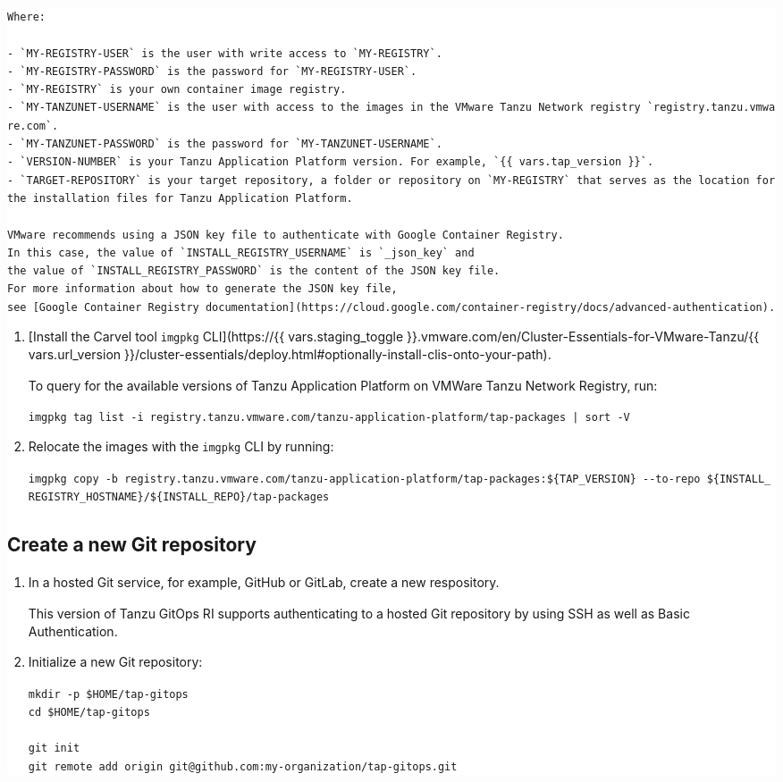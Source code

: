     Where:

    - `MY-REGISTRY-USER` is the user with write access to `MY-REGISTRY`.
    - `MY-REGISTRY-PASSWORD` is the password for `MY-REGISTRY-USER`.
    - `MY-REGISTRY` is your own container image registry.
    - `MY-TANZUNET-USERNAME` is the user with access to the images in the VMware Tanzu Network registry `registry.tanzu.vmware.com`.
    - `MY-TANZUNET-PASSWORD` is the password for `MY-TANZUNET-USERNAME`.
    - `VERSION-NUMBER` is your Tanzu Application Platform version. For example, `{{ vars.tap_version }}`.
    - `TARGET-REPOSITORY` is your target repository, a folder or repository on `MY-REGISTRY` that serves as the location for the installation files for Tanzu Application Platform.

    VMware recommends using a JSON key file to authenticate with Google Container Registry.
    In this case, the value of `INSTALL_REGISTRY_USERNAME` is `_json_key` and
    the value of `INSTALL_REGISTRY_PASSWORD` is the content of the JSON key file.
    For more information about how to generate the JSON key file,
    see [Google Container Registry documentation](https://cloud.google.com/container-registry/docs/advanced-authentication).

1. [Install the Carvel tool `imgpkg` CLI](https://{{ vars.staging_toggle }}.vmware.com/en/Cluster-Essentials-for-VMware-Tanzu/{{ vars.url_version }}/cluster-essentials/deploy.html#optionally-install-clis-onto-your-path).

    To query for the available versions of Tanzu Application Platform on VMWare Tanzu Network Registry, run:

    ```console
    imgpkg tag list -i registry.tanzu.vmware.com/tanzu-application-platform/tap-packages | sort -V
    ```

1. Relocate the images with the `imgpkg` CLI by running:

    ```console
    imgpkg copy -b registry.tanzu.vmware.com/tanzu-application-platform/tap-packages:${TAP_VERSION} --to-repo ${INSTALL_REGISTRY_HOSTNAME}/${INSTALL_REPO}/tap-packages
    ```

## <a id='initialize-git-repository'></a>Create a new Git repository

1. In a hosted Git service, for example, GitHub or GitLab, create a new respository.

    This version of Tanzu GitOps RI supports authenticating to a hosted Git repository by using SSH as well as Basic Authentication.

2. Initialize a new Git repository:

    ```console
    mkdir -p $HOME/tap-gitops
    cd $HOME/tap-gitops

    git init
    git remote add origin git@github.com:my-organization/tap-gitops.git
    ```
